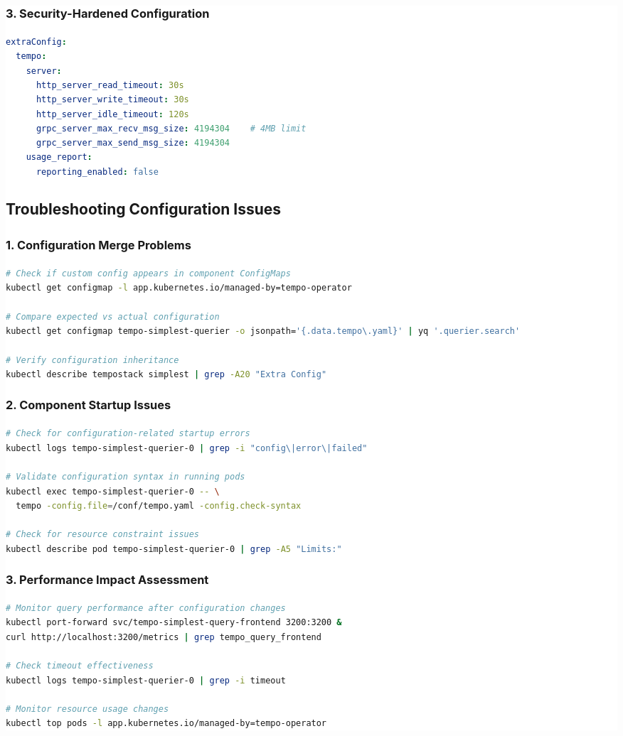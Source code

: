 ### 3. **Security-Hardened Configuration**

```yaml
extraConfig:
  tempo:
    server:
      http_server_read_timeout: 30s
      http_server_write_timeout: 30s
      http_server_idle_timeout: 120s
      grpc_server_max_recv_msg_size: 4194304    # 4MB limit
      grpc_server_max_send_msg_size: 4194304
    usage_report:
      reporting_enabled: false
```

## Troubleshooting Configuration Issues

### 1. **Configuration Merge Problems**

```bash
# Check if custom config appears in component ConfigMaps
kubectl get configmap -l app.kubernetes.io/managed-by=tempo-operator

# Compare expected vs actual configuration
kubectl get configmap tempo-simplest-querier -o jsonpath='{.data.tempo\.yaml}' | yq '.querier.search'

# Verify configuration inheritance
kubectl describe tempostack simplest | grep -A20 "Extra Config"
```

### 2. **Component Startup Issues**

```bash
# Check for configuration-related startup errors
kubectl logs tempo-simplest-querier-0 | grep -i "config\|error\|failed"

# Validate configuration syntax in running pods
kubectl exec tempo-simplest-querier-0 -- \
  tempo -config.file=/conf/tempo.yaml -config.check-syntax

# Check for resource constraint issues
kubectl describe pod tempo-simplest-querier-0 | grep -A5 "Limits:"
```

### 3. **Performance Impact Assessment**

```bash
# Monitor query performance after configuration changes
kubectl port-forward svc/tempo-simplest-query-frontend 3200:3200 &
curl http://localhost:3200/metrics | grep tempo_query_frontend

# Check timeout effectiveness
kubectl logs tempo-simplest-querier-0 | grep -i timeout

# Monitor resource usage changes
kubectl top pods -l app.kubernetes.io/managed-by=tempo-operator
```
